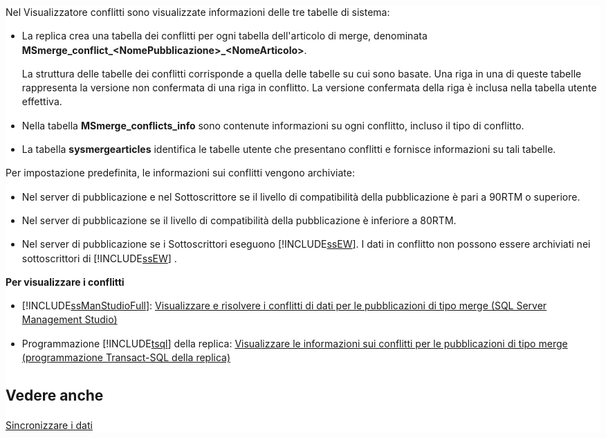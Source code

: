  Nel Visualizzatore conflitti sono visualizzate informazioni delle tre tabelle di sistema:  
  
-   La replica crea una tabella dei conflitti per ogni tabella dell'articolo di merge, denominata **MSmerge_conflict_\<NomePubblicazione>_\<NomeArticolo>**.  
  
     La struttura delle tabelle dei conflitti corrisponde a quella delle tabelle su cui sono basate. Una riga in una di queste tabelle rappresenta la versione non confermata di una riga in conflitto. La versione confermata della riga è inclusa nella tabella utente effettiva.  
  
-   Nella tabella **MSmerge_conflicts_info** sono contenute informazioni su ogni conflitto, incluso il tipo di conflitto.  
  
-   La tabella **sysmergearticles** identifica le tabelle utente che presentano conflitti e fornisce informazioni su tali tabelle.  
  
 Per impostazione predefinita, le informazioni sui conflitti vengono archiviate:  
  
-   Nel server di pubblicazione e nel Sottoscrittore se il livello di compatibilità della pubblicazione è pari a 90RTM o superiore.  
  
-   Nel server di pubblicazione se il livello di compatibilità della pubblicazione è inferiore a 80RTM.  
  
-   Nel server di pubblicazione se i Sottoscrittori eseguono [!INCLUDE[ssEW](../../../includes/ssew-md.md)]. I dati in conflitto non possono essere archiviati nei sottoscrittori di [!INCLUDE[ssEW](../../../includes/ssew-md.md)] .  
  
 **Per visualizzare i conflitti**  
  
-   [!INCLUDE[ssManStudioFull](../../../includes/ssmanstudiofull-md.md)]: [Visualizzare e risolvere i conflitti di dati per le pubblicazioni di tipo merge &#40;SQL Server Management Studio&#41;](../../../relational-databases/replication/view-and-resolve-data-conflicts-for-merge-publications.md)  
  
-   Programmazione [!INCLUDE[tsql](../../../includes/tsql-md.md)] della replica: [Visualizzare le informazioni sui conflitti per le pubblicazioni di tipo merge &#40;programmazione Transact-SQL della replica&#41;](../../../relational-databases/replication/view-conflict-information-for-merge-publications.md)  
  
## <a name="see-also"></a>Vedere anche  
 [Sincronizzare i dati](../../../relational-databases/replication/synchronize-data.md)  
  
  
